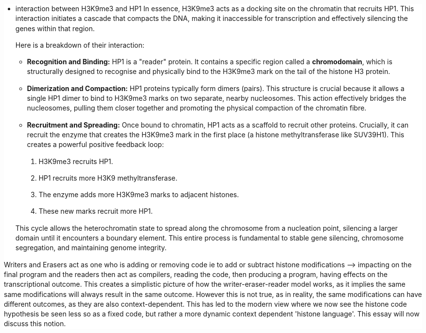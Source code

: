 - interaction between H3K9me3 and HP1
	In essence, H3K9me3 acts as a docking site on the chromatin that recruits HP1. This interaction initiates a cascade that compacts the DNA, making it inaccessible for transcription and effectively silencing the genes within that region.
	
	Here is a breakdown of their interaction:
	
	- **Recognition and Binding:** HP1 is a "reader" protein. It contains a specific region called a **chromodomain**, which is structurally designed to recognise and physically bind to the H3K9me3 mark on the tail of the histone H3 protein.
	    
	- **Dimerization and Compaction:** HP1 proteins typically form dimers (pairs). This structure is crucial because it allows a single HP1 dimer to bind to H3K9me3 marks on two separate, nearby nucleosomes. This action effectively bridges the nucleosomes, pulling them closer together and promoting the physical compaction of the chromatin fibre.
	    
	- **Recruitment and Spreading:** Once bound to chromatin, HP1 acts as a scaffold to recruit other proteins. Crucially, it can recruit the enzyme that creates the H3K9me3 mark in the first place (a histone methyltransferase like SUV39H1). This creates a powerful positive feedback loop:
	    
	    1. H3K9me3 recruits HP1.
	        
	    2. HP1 recruits more H3K9 methyltransferase.
	        
	    3. The enzyme adds more H3K9me3 marks to adjacent histones.
	        
	    4. These new marks recruit more HP1.
	        
	
	This cycle allows the heterochromatin state to spread along the chromosome from a nucleation point, silencing a larger domain until it encounters a boundary element. This entire process is fundamental to stable gene silencing, chromosome segregation, and maintaining genome integrity.

Writers and Erasers act as one who is adding or removing code ie to add or subtract histone modifications --> impacting on the final program
and the readers then act as compilers, reading the code, then producing a program,  having effects on the transcriptional outcome. 
This creates a simplistic picture of how the writer-eraser-reader model works, as it implies the same same modifications will always result in the same outcome. However this is not true,  as in reality, the same modifications can have different outcomes, as they are also context-dependent. This has led to the modern view where we now see the histone code hypothesis be seen less so as a fixed code, but rather a more dynamic context dependent 'histone language'. This essay will now discuss this notion.






